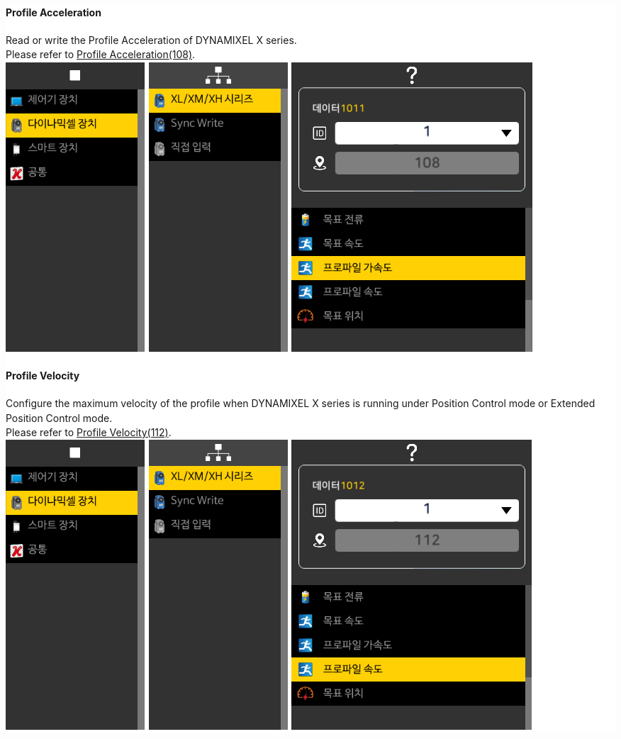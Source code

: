 #### Profile Acceleration
Read or write the Profile Acceleration of DYNAMIXEL X series.  
Please refer to [Profile Acceleration(108)](/docs/en/dxl/x/xm430-w210/#profile-acceleration).  
![](/assets/images/sw/rplus_task3/task3_214.png)

#### Profile Velocity
Configure the maximum velocity of the profile when DYNAMIXEL X series is running under Position Control mode or Extended Position Control mode.  
Please refer to [Profile Velocity(112)](/docs/en/dxl/x/xm430-w210/#profile-velocity).  
![](/assets/images/sw/rplus_task3/task3_215.png)
